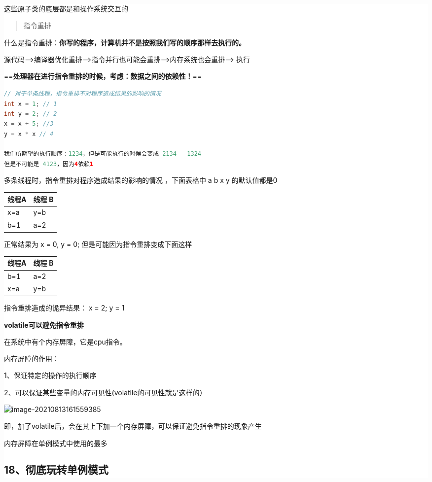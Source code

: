 这些原子类的底层都是和操作系统交互的



>指令重排

什么是指令重排：**你写的程序，计算机并不是按照我们写的顺序那样去执行的。**

源代码-->编译器优化重排-->指令并行也可能会重排-->内存系统也会重排--> 执行

==**处理器在进行指令重排的时候，考虑：数据之间的依赖性！**==

```java
// 对于单条线程，指令重排不对程序造成结果的影响的情况
int x = 1; // 1
int y = 2; // 2
x = x + 5; //3
y = x * x // 4
    
我们所期望的执行顺序：1234，但是可能执行的时候会变成 2134   1324
但是不可能是 4123，因为4依赖1
```



多条线程时，指令重排对程序造成结果的影响的情况 ，下面表格中 a b x y 的默认值都是0

| 线程A | 线程 B |
| ----- | ------ |
| x=a   | y=b    |
| b=1   | a=2    |

正常结果为 x = 0, y = 0; 但是可能因为指令重排变成下面这样

| 线程A | 线程 B |
| ----- | ------ |
| b=1   | a=2    |
| x=a   | y=b    |

指令重排造成的诡异结果： x = 2; y = 1

**volatile可以避免指令重排**

在系统中有个内存屏障，它是cpu指令。

内存屏障的作用：

1、保证特定的操作的执行顺序

2、可以保证某些变量的内存可见性(volatile的可见性就是这样的）

![image-20210813161559385](C:\Users\dell\AppData\Roaming\Typora\typora-user-images\image-20210813161559385.png)

即，加了volatile后，会在其上下加一个内存屏障，可以保证避免指令重排的现象产生

内存屏障在单例模式中使用的最多



## 18、彻底玩转单例模式
